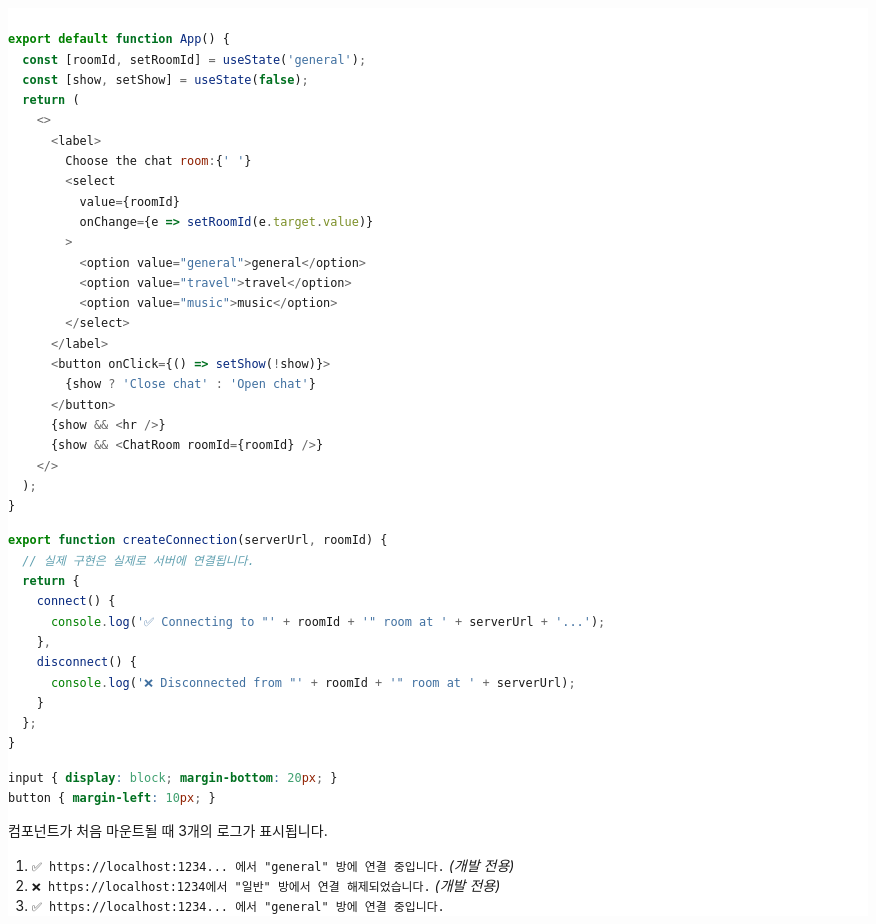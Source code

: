```js

export default function App() {
  const [roomId, setRoomId] = useState('general');
  const [show, setShow] = useState(false);
  return (
    <>
      <label>
        Choose the chat room:{' '}
        <select
          value={roomId}
          onChange={e => setRoomId(e.target.value)}
        >
          <option value="general">general</option>
          <option value="travel">travel</option>
          <option value="music">music</option>
        </select>
      </label>
      <button onClick={() => setShow(!show)}>
        {show ? 'Close chat' : 'Open chat'}
      </button>
      {show && <hr />}
      {show && <ChatRoom roomId={roomId} />}
    </>
  );
}
```

```js chat.js
export function createConnection(serverUrl, roomId) {
  // 실제 구현은 실제로 서버에 연결됩니다.
  return {
    connect() {
      console.log('✅ Connecting to "' + roomId + '" room at ' + serverUrl + '...');
    },
    disconnect() {
      console.log('❌ Disconnected from "' + roomId + '" room at ' + serverUrl);
    }
  };
}
```

```css
input { display: block; margin-bottom: 20px; }
button { margin-left: 10px; }
```

</Sandpack>

컴포넌트가 처음 마운트될 때 3개의 로그가 표시됩니다.

1. `✅ https://localhost:1234... 에서 "general" 방에 연결 중입니다.` *(개발 전용)*
2. `❌ https://localhost:1234에서 "일반" 방에서 연결 해제되었습니다.` *(개발 전용)*
3. `✅ https://localhost:1234... 에서 "general" 방에 연결 중입니다.`

